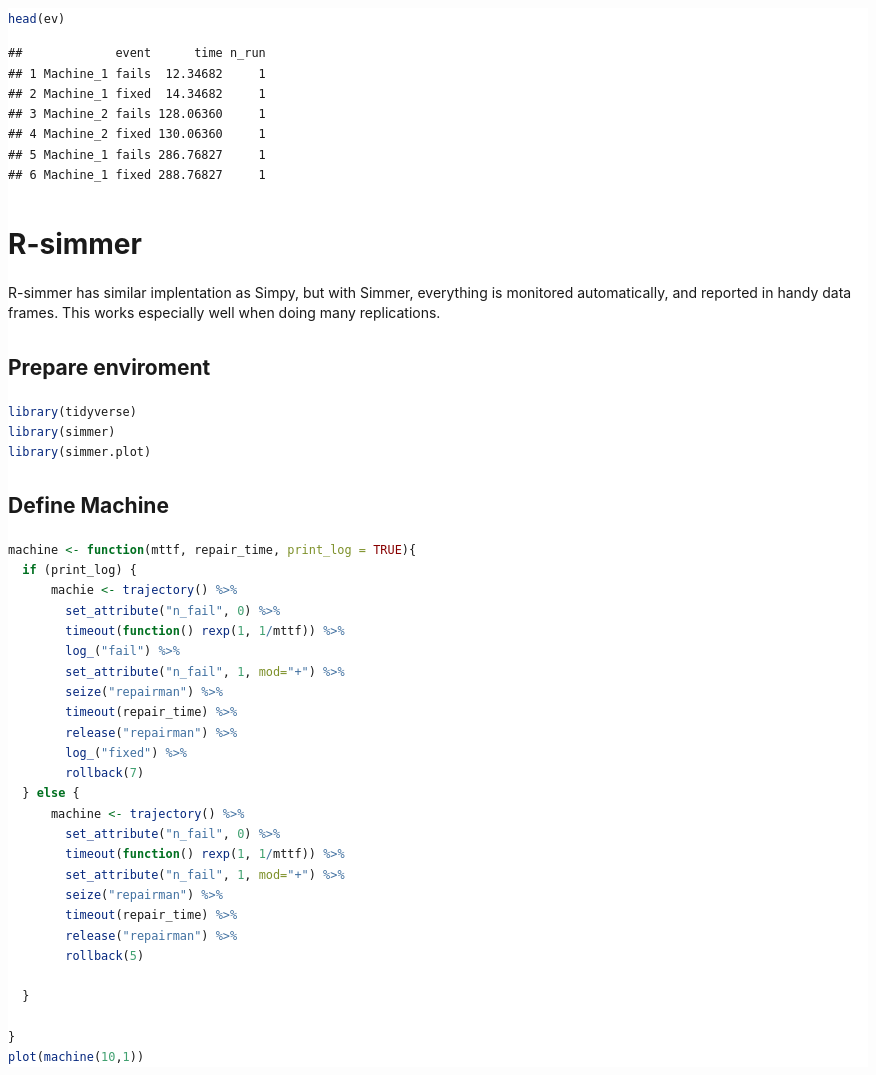 ``` r
head(ev)
```

    ##             event      time n_run
    ## 1 Machine_1 fails  12.34682     1
    ## 2 Machine_1 fixed  14.34682     1
    ## 3 Machine_2 fails 128.06360     1
    ## 4 Machine_2 fixed 130.06360     1
    ## 5 Machine_1 fails 286.76827     1
    ## 6 Machine_1 fixed 288.76827     1

# R-simmer

R-simmer has similar implentation as Simpy, but with Simmer, everything is monitored automatically, and reported in handy data frames. This works especially well when doing many replications.

## Prepare enviroment

``` r
library(tidyverse)
library(simmer)
library(simmer.plot)
```

## Define Machine

``` r
machine <- function(mttf, repair_time, print_log = TRUE){
  if (print_log) {
      machie <- trajectory() %>% 
        set_attribute("n_fail", 0) %>% 
        timeout(function() rexp(1, 1/mttf)) %>% 
        log_("fail") %>% 
        set_attribute("n_fail", 1, mod="+") %>%
        seize("repairman") %>% 
        timeout(repair_time) %>% 
        release("repairman") %>% 
        log_("fixed") %>% 
        rollback(7)
  } else {
      machine <- trajectory() %>% 
        set_attribute("n_fail", 0) %>% 
        timeout(function() rexp(1, 1/mttf)) %>% 
        set_attribute("n_fail", 1, mod="+") %>%
        seize("repairman") %>% 
        timeout(repair_time) %>% 
        release("repairman") %>% 
        rollback(5)
    
  }

}
plot(machine(10,1))
```
